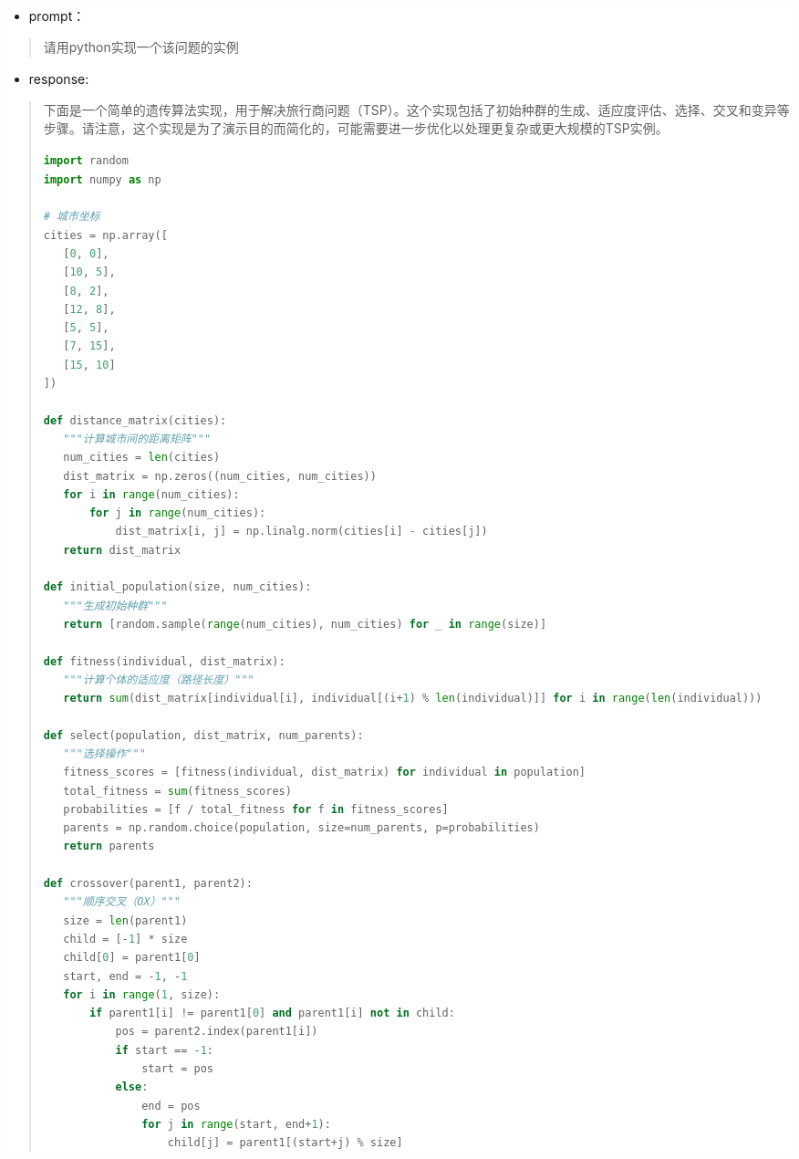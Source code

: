 - prompt：

>请用python实现一个该问题的实例

- response:

>下面是一个简单的遗传算法实现，用于解决旅行商问题（TSP）。这个实现包括了初始种群的生成、适应度评估、选择、交叉和变异等步骤。请注意，这个实现是为了演示目的而简化的，可能需要进一步优化以处理更复杂或更大规模的TSP实例。
>
>```python
>import random
>import numpy as np
>
># 城市坐标
>cities = np.array([
>    [0, 0],
>    [10, 5],
>    [8, 2],
>    [12, 8],
>    [5, 5],
>    [7, 15],
>    [15, 10]
>])
>
>def distance_matrix(cities):
>    """计算城市间的距离矩阵"""
>    num_cities = len(cities)
>    dist_matrix = np.zeros((num_cities, num_cities))
>    for i in range(num_cities):
>        for j in range(num_cities):
>            dist_matrix[i, j] = np.linalg.norm(cities[i] - cities[j])
>    return dist_matrix
>
>def initial_population(size, num_cities):
>    """生成初始种群"""
>    return [random.sample(range(num_cities), num_cities) for _ in range(size)]
>
>def fitness(individual, dist_matrix):
>    """计算个体的适应度（路径长度）"""
>    return sum(dist_matrix[individual[i], individual[(i+1) % len(individual)]] for i in range(len(individual)))
>
>def select(population, dist_matrix, num_parents):
>    """选择操作"""
>    fitness_scores = [fitness(individual, dist_matrix) for individual in population]
>    total_fitness = sum(fitness_scores)
>    probabilities = [f / total_fitness for f in fitness_scores]
>    parents = np.random.choice(population, size=num_parents, p=probabilities)
>    return parents
>
>def crossover(parent1, parent2):
>    """顺序交叉（OX）"""
>    size = len(parent1)
>    child = [-1] * size
>    child[0] = parent1[0]
>    start, end = -1, -1
>    for i in range(1, size):
>        if parent1[i] != parent1[0] and parent1[i] not in child:
>            pos = parent2.index(parent1[i])
>            if start == -1:
>                start = pos
>            else:
>                end = pos
>                for j in range(start, end+1):
>                    child[j] = parent1[(start+j) % size]
